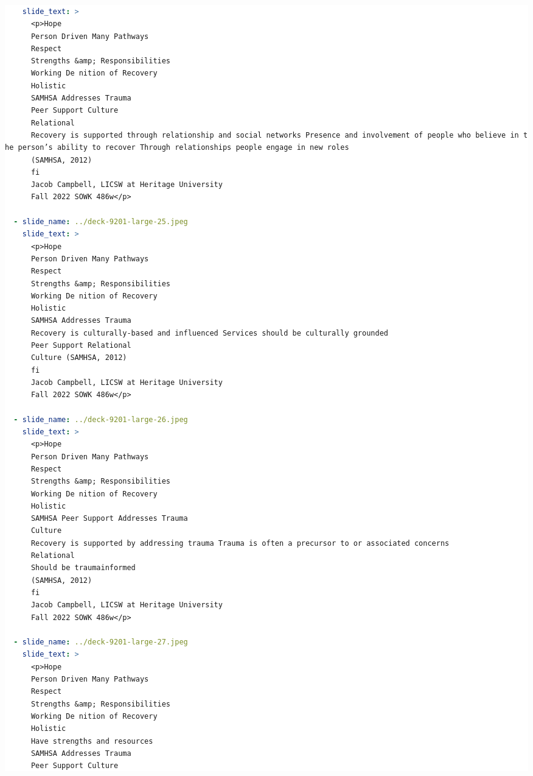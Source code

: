```yaml
    slide_text: >
      <p>Hope
      Person Driven Many Pathways
      Respect
      Strengths &amp; Responsibilities
      Working De nition of Recovery
      Holistic
      SAMHSA Addresses Trauma
      Peer Support Culture
      Relational
      Recovery is supported through relationship and social networks Presence and involvement of people who believe in the person’s ability to recover Through relationships people engage in new roles
      (SAMHSA, 2012)
      fi
      Jacob Campbell, LICSW at Heritage University
      Fall 2022 SOWK 486w</p>
      
  - slide_name: ../deck-9201-large-25.jpeg
    slide_text: >
      <p>Hope
      Person Driven Many Pathways
      Respect
      Strengths &amp; Responsibilities
      Working De nition of Recovery
      Holistic
      SAMHSA Addresses Trauma
      Recovery is culturally-based and influenced Services should be culturally grounded
      Peer Support Relational
      Culture (SAMHSA, 2012)
      fi
      Jacob Campbell, LICSW at Heritage University
      Fall 2022 SOWK 486w</p>
      
  - slide_name: ../deck-9201-large-26.jpeg
    slide_text: >
      <p>Hope
      Person Driven Many Pathways
      Respect
      Strengths &amp; Responsibilities
      Working De nition of Recovery
      Holistic
      SAMHSA Peer Support Addresses Trauma
      Culture
      Recovery is supported by addressing trauma Trauma is often a precursor to or associated concerns
      Relational
      Should be traumainformed
      (SAMHSA, 2012)
      fi
      Jacob Campbell, LICSW at Heritage University
      Fall 2022 SOWK 486w</p>
      
  - slide_name: ../deck-9201-large-27.jpeg
    slide_text: >
      <p>Hope
      Person Driven Many Pathways
      Respect
      Strengths &amp; Responsibilities
      Working De nition of Recovery
      Holistic
      Have strengths and resources
      SAMHSA Addresses Trauma
      Peer Support Culture
```
